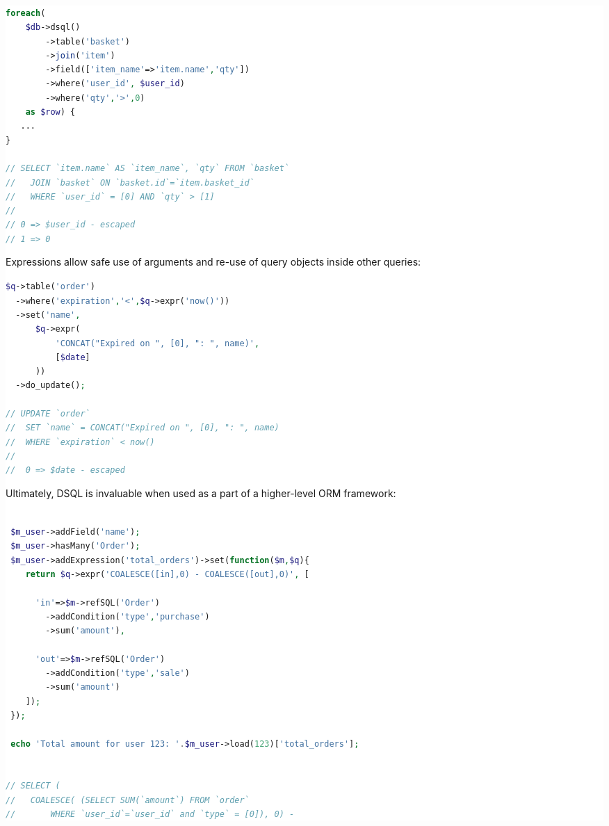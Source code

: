 ``` php
foreach(
    $db->dsql()
        ->table('basket')
        ->join('item')
        ->field(['item_name'=>'item.name','qty'])
        ->where('user_id', $user_id)
        ->where('qty','>',0)
    as $row) {
   ...
}

// SELECT `item.name` AS `item_name`, `qty` FROM `basket`
//   JOIN `basket` ON `basket.id`=`item.basket_id`
//   WHERE `user_id` = [0] AND `qty` > [1]
//
// 0 => $user_id - escaped
// 1 => 0

```

Expressions allow safe use of arguments and re-use of query objects inside
other queries:

``` php
$q->table('order')
  ->where('expiration','<',$q->expr('now()'))
  ->set('name',
      $q->expr(
          'CONCAT("Expired on ", [0], ": ", name)',
          [$date]
      ))
  ->do_update();

// UPDATE `order`
//  SET `name` = CONCAT("Expired on ", [0], ": ", name)
//  WHERE `expiration` < now()
//
//  0 => $date - escaped
```

Ultimately, DSQL is invaluable when used as a part of a higher-level ORM framework:

``` php

 $m_user->addField('name');
 $m_user->hasMany('Order');
 $m_user->addExpression('total_orders')->set(function($m,$q){
    return $q->expr('COALESCE([in],0) - COALESCE([out],0)', [

      'in'=>$m->refSQL('Order')
        ->addCondition('type','purchase')
        ->sum('amount'),

      'out'=>$m->refSQL('Order')
        ->addCondition('type','sale')
        ->sum('amount')
    ]);
 });

 echo 'Total amount for user 123: '.$m_user->load(123)['total_orders'];


// SELECT (
//   COALESCE( (SELECT SUM(`amount`) FROM `order`
//       WHERE `user_id`=`user_id` and `type` = [0]), 0) -
```
